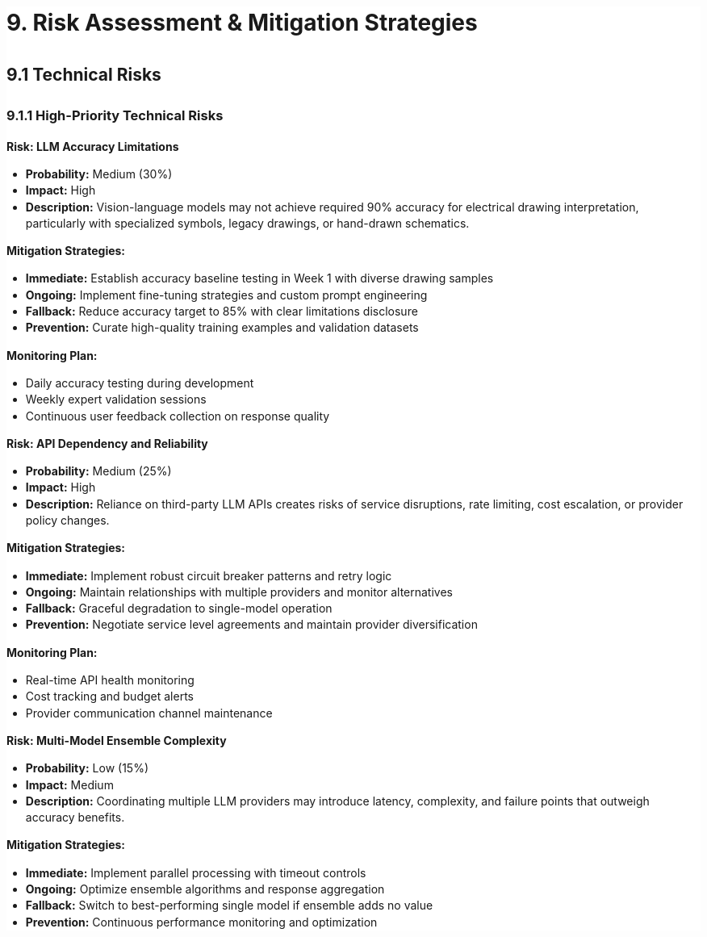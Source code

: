 # 9. Risk Assessment & Mitigation Strategies

## 9.1 Technical Risks

### 9.1.1 High-Priority Technical Risks

**Risk: LLM Accuracy Limitations**
- **Probability:** Medium (30%)
- **Impact:** High
- **Description:** Vision-language models may not achieve required 90% accuracy for electrical drawing interpretation, particularly with specialized symbols, legacy drawings, or hand-drawn schematics.

**Mitigation Strategies:**
- **Immediate:** Establish accuracy baseline testing in Week 1 with diverse drawing samples
- **Ongoing:** Implement fine-tuning strategies and custom prompt engineering
- **Fallback:** Reduce accuracy target to 85% with clear limitations disclosure
- **Prevention:** Curate high-quality training examples and validation datasets

**Monitoring Plan:**
- Daily accuracy testing during development
- Weekly expert validation sessions
- Continuous user feedback collection on response quality

**Risk: API Dependency and Reliability**
- **Probability:** Medium (25%)
- **Impact:** High
- **Description:** Reliance on third-party LLM APIs creates risks of service disruptions, rate limiting, cost escalation, or provider policy changes.

**Mitigation Strategies:**
- **Immediate:** Implement robust circuit breaker patterns and retry logic
- **Ongoing:** Maintain relationships with multiple providers and monitor alternatives
- **Fallback:** Graceful degradation to single-model operation
- **Prevention:** Negotiate service level agreements and maintain provider diversification

**Monitoring Plan:**
- Real-time API health monitoring
- Cost tracking and budget alerts
- Provider communication channel maintenance

**Risk: Multi-Model Ensemble Complexity**
- **Probability:** Low (15%)
- **Impact:** Medium
- **Description:** Coordinating multiple LLM providers may introduce latency, complexity, and failure points that outweigh accuracy benefits.

**Mitigation Strategies:**
- **Immediate:** Implement parallel processing with timeout controls
- **Ongoing:** Optimize ensemble algorithms and response aggregation
- **Fallback:** Switch to best-performing single model if ensemble adds no value
- **Prevention:** Continuous performance monitoring and optimization
